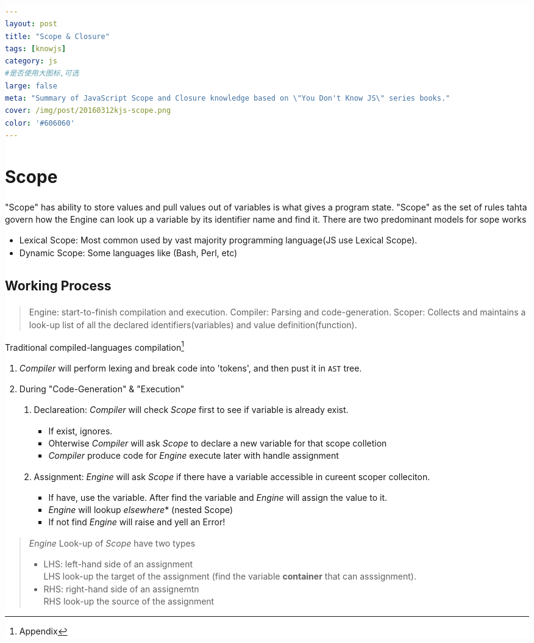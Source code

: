```yaml
---
layout: post
title: "Scope & Closure"
tags: [knowjs]
category: js
#是否使用大图标,可选
large: false
meta: "Summary of JavaScript Scope and Closure knowledge based on \"You Don't Know JS\" series books."
cover: /img/post/20160312kjs-scope.png
color: '#606060'
---
```


# Scope
"Scope" has ability to store values and pull values out of variables is what gives a program state.
"Scope" as the set of rules tahta govern how the Engine can look up a variable by its identifier name and find it.
There are two predominant models for sope works

* Lexical Scope: Most common used by vast majority programming language(JS use Lexical Scope).
* Dynamic Scope: Some languages like (Bash, Perl, etc)

## Working Process

> Engine: start-to-finish compilation and execution.
> Compiler: Parsing and code-generation.
> Scoper: Collects and maintains a look-up list of all the declared identifiers(variables) and value definition(function).


Traditional compiled-languages compilation[^compile]

1. *Compiler* will perform lexing and break code into 'tokens', and then pust it in `AST` tree.
2. During "Code-Generation" & "Execution"

	1. Declareation: *Compiler* will check *Scope* first to see if variable is already exist.
		* If exist, ignores.
		* Ohterwise *Compiler* will ask *Scope* to declare a new variable for that scope colletion
		* *Compiler* produce code for *Engine* execute later with handle assignment

	2. Assignment: *Engine* will ask *Scope* if there have a variable accessible in cureent scoper colleciton.
		* If have, use the variable. After find the variable and *Engine* will assign the value to it.
		* *Engine* will lookup *elsewhere** (nested Scope)
		* If not find *Engine* will raise and yell an Error!

  > *Engine* Look-up of *Scope* have two types
  >
  > * LHS: left-hand side of an assignment  
  > 	 LHS look-up the target of the assignment (find the variable **container** that can asssignment).
  > * RHS: right-hand side of an assignemtn  
  >   RHS look-up the source of the assignment


[^compile]: Appendix